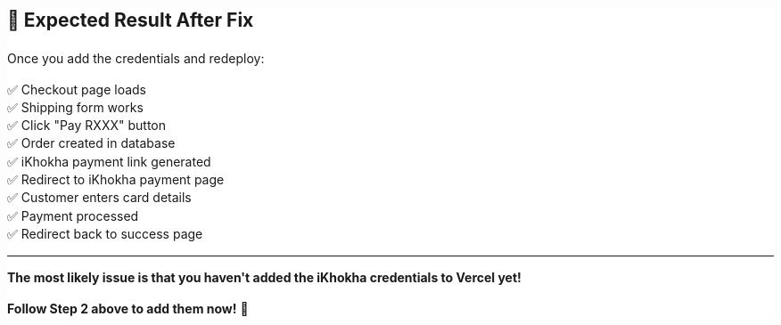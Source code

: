 
## 🎯 Expected Result After Fix

Once you add the credentials and redeploy:

✅ Checkout page loads  
✅ Shipping form works  
✅ Click "Pay RXXX" button  
✅ Order created in database  
✅ iKhokha payment link generated  
✅ Redirect to iKhokha payment page  
✅ Customer enters card details  
✅ Payment processed  
✅ Redirect back to success page  

---

**The most likely issue is that you haven't added the iKhokha credentials to Vercel yet!** 

**Follow Step 2 above to add them now!** 🚀

